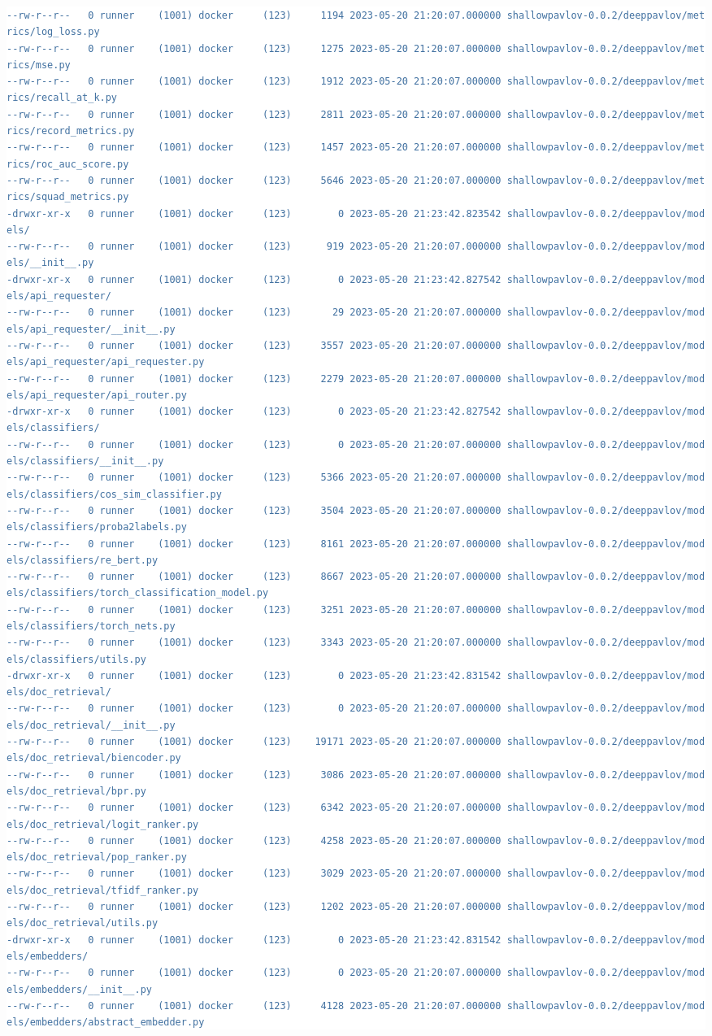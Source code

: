```diff
--rw-r--r--   0 runner    (1001) docker     (123)     1194 2023-05-20 21:20:07.000000 shallowpavlov-0.0.2/deeppavlov/metrics/log_loss.py
--rw-r--r--   0 runner    (1001) docker     (123)     1275 2023-05-20 21:20:07.000000 shallowpavlov-0.0.2/deeppavlov/metrics/mse.py
--rw-r--r--   0 runner    (1001) docker     (123)     1912 2023-05-20 21:20:07.000000 shallowpavlov-0.0.2/deeppavlov/metrics/recall_at_k.py
--rw-r--r--   0 runner    (1001) docker     (123)     2811 2023-05-20 21:20:07.000000 shallowpavlov-0.0.2/deeppavlov/metrics/record_metrics.py
--rw-r--r--   0 runner    (1001) docker     (123)     1457 2023-05-20 21:20:07.000000 shallowpavlov-0.0.2/deeppavlov/metrics/roc_auc_score.py
--rw-r--r--   0 runner    (1001) docker     (123)     5646 2023-05-20 21:20:07.000000 shallowpavlov-0.0.2/deeppavlov/metrics/squad_metrics.py
-drwxr-xr-x   0 runner    (1001) docker     (123)        0 2023-05-20 21:23:42.823542 shallowpavlov-0.0.2/deeppavlov/models/
--rw-r--r--   0 runner    (1001) docker     (123)      919 2023-05-20 21:20:07.000000 shallowpavlov-0.0.2/deeppavlov/models/__init__.py
-drwxr-xr-x   0 runner    (1001) docker     (123)        0 2023-05-20 21:23:42.827542 shallowpavlov-0.0.2/deeppavlov/models/api_requester/
--rw-r--r--   0 runner    (1001) docker     (123)       29 2023-05-20 21:20:07.000000 shallowpavlov-0.0.2/deeppavlov/models/api_requester/__init__.py
--rw-r--r--   0 runner    (1001) docker     (123)     3557 2023-05-20 21:20:07.000000 shallowpavlov-0.0.2/deeppavlov/models/api_requester/api_requester.py
--rw-r--r--   0 runner    (1001) docker     (123)     2279 2023-05-20 21:20:07.000000 shallowpavlov-0.0.2/deeppavlov/models/api_requester/api_router.py
-drwxr-xr-x   0 runner    (1001) docker     (123)        0 2023-05-20 21:23:42.827542 shallowpavlov-0.0.2/deeppavlov/models/classifiers/
--rw-r--r--   0 runner    (1001) docker     (123)        0 2023-05-20 21:20:07.000000 shallowpavlov-0.0.2/deeppavlov/models/classifiers/__init__.py
--rw-r--r--   0 runner    (1001) docker     (123)     5366 2023-05-20 21:20:07.000000 shallowpavlov-0.0.2/deeppavlov/models/classifiers/cos_sim_classifier.py
--rw-r--r--   0 runner    (1001) docker     (123)     3504 2023-05-20 21:20:07.000000 shallowpavlov-0.0.2/deeppavlov/models/classifiers/proba2labels.py
--rw-r--r--   0 runner    (1001) docker     (123)     8161 2023-05-20 21:20:07.000000 shallowpavlov-0.0.2/deeppavlov/models/classifiers/re_bert.py
--rw-r--r--   0 runner    (1001) docker     (123)     8667 2023-05-20 21:20:07.000000 shallowpavlov-0.0.2/deeppavlov/models/classifiers/torch_classification_model.py
--rw-r--r--   0 runner    (1001) docker     (123)     3251 2023-05-20 21:20:07.000000 shallowpavlov-0.0.2/deeppavlov/models/classifiers/torch_nets.py
--rw-r--r--   0 runner    (1001) docker     (123)     3343 2023-05-20 21:20:07.000000 shallowpavlov-0.0.2/deeppavlov/models/classifiers/utils.py
-drwxr-xr-x   0 runner    (1001) docker     (123)        0 2023-05-20 21:23:42.831542 shallowpavlov-0.0.2/deeppavlov/models/doc_retrieval/
--rw-r--r--   0 runner    (1001) docker     (123)        0 2023-05-20 21:20:07.000000 shallowpavlov-0.0.2/deeppavlov/models/doc_retrieval/__init__.py
--rw-r--r--   0 runner    (1001) docker     (123)    19171 2023-05-20 21:20:07.000000 shallowpavlov-0.0.2/deeppavlov/models/doc_retrieval/biencoder.py
--rw-r--r--   0 runner    (1001) docker     (123)     3086 2023-05-20 21:20:07.000000 shallowpavlov-0.0.2/deeppavlov/models/doc_retrieval/bpr.py
--rw-r--r--   0 runner    (1001) docker     (123)     6342 2023-05-20 21:20:07.000000 shallowpavlov-0.0.2/deeppavlov/models/doc_retrieval/logit_ranker.py
--rw-r--r--   0 runner    (1001) docker     (123)     4258 2023-05-20 21:20:07.000000 shallowpavlov-0.0.2/deeppavlov/models/doc_retrieval/pop_ranker.py
--rw-r--r--   0 runner    (1001) docker     (123)     3029 2023-05-20 21:20:07.000000 shallowpavlov-0.0.2/deeppavlov/models/doc_retrieval/tfidf_ranker.py
--rw-r--r--   0 runner    (1001) docker     (123)     1202 2023-05-20 21:20:07.000000 shallowpavlov-0.0.2/deeppavlov/models/doc_retrieval/utils.py
-drwxr-xr-x   0 runner    (1001) docker     (123)        0 2023-05-20 21:23:42.831542 shallowpavlov-0.0.2/deeppavlov/models/embedders/
--rw-r--r--   0 runner    (1001) docker     (123)        0 2023-05-20 21:20:07.000000 shallowpavlov-0.0.2/deeppavlov/models/embedders/__init__.py
--rw-r--r--   0 runner    (1001) docker     (123)     4128 2023-05-20 21:20:07.000000 shallowpavlov-0.0.2/deeppavlov/models/embedders/abstract_embedder.py
```